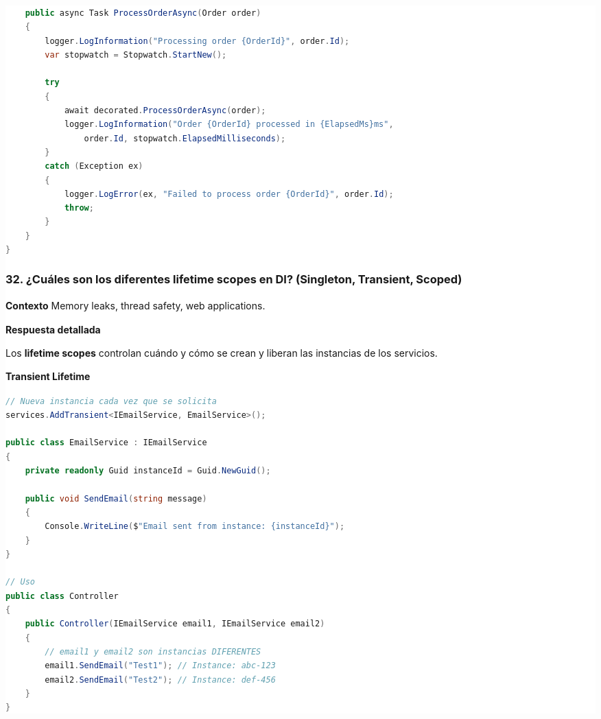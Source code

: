```csharp
    public async Task ProcessOrderAsync(Order order)
    {
        logger.LogInformation("Processing order {OrderId}", order.Id);
        var stopwatch = Stopwatch.StartNew();

        try
        {
            await decorated.ProcessOrderAsync(order);
            logger.LogInformation("Order {OrderId} processed in {ElapsedMs}ms",
                order.Id, stopwatch.ElapsedMilliseconds);
        }
        catch (Exception ex)
        {
            logger.LogError(ex, "Failed to process order {OrderId}", order.Id);
            throw;
        }
    }
}
```

### 32. ¿Cuáles son los diferentes lifetime scopes en DI? (Singleton, Transient, Scoped)

**Contexto** Memory leaks, thread safety, web applications.

**Respuesta detallada**

Los **lifetime scopes** controlan cuándo y cómo se crean y liberan las instancias de los servicios.

**Transient Lifetime**

```csharp
// Nueva instancia cada vez que se solicita
services.AddTransient<IEmailService, EmailService>();

public class EmailService : IEmailService
{
    private readonly Guid instanceId = Guid.NewGuid();

    public void SendEmail(string message)
    {
        Console.WriteLine($"Email sent from instance: {instanceId}");
    }
}

// Uso
public class Controller
{
    public Controller(IEmailService email1, IEmailService email2)
    {
        // email1 y email2 son instancias DIFERENTES
        email1.SendEmail("Test1"); // Instance: abc-123
        email2.SendEmail("Test2"); // Instance: def-456
    }
}
```
